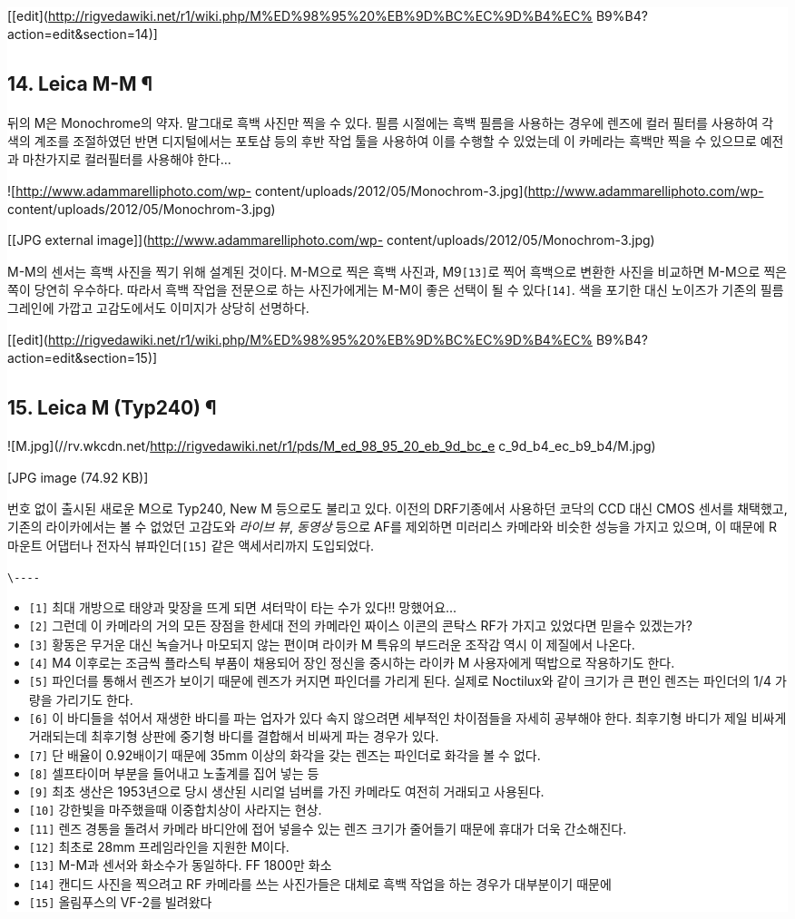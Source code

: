   

[[edit](http://rigvedawiki.net/r1/wiki.php/M%ED%98%95%20%EB%9D%BC%EC%9D%B4%EC%
B9%B4?action=edit&section=14)]

## 14. Leica M-M ¶

뒤의 M은 Monochrome의 약자. 말그대로 흑백 사진만 찍을 수 있다. 필름 시절에는 흑백 필름을 사용하는 경우에 렌즈에 컬러 필터를
사용하여 각 색의 계조를 조절하였던 반면 디지털에서는 포토샵 등의 후반 작업 툴을 사용하여 이를 수행할 수 있었는데 이 카메라는 흑백만 찍을
수 있으므로 예전과 마찬가지로 컬러필터를 사용해야 한다...

  

![http://www.adammarelliphoto.com/wp-
content/uploads/2012/05/Monochrom-3.jpg](http://www.adammarelliphoto.com/wp-
content/uploads/2012/05/Monochrom-3.jpg)

[[JPG external image]](http://www.adammarelliphoto.com/wp-
content/uploads/2012/05/Monochrom-3.jpg)

  
M-M의 센서는 흑백 사진을 찍기 위해 설계된 것이다. M-M으로 찍은 흑백 사진과, M9`[13]`로 찍어 흑백으로 변환한 사진을 비교하면
M-M으로 찍은 쪽이 당연히 우수하다. 따라서 흑백 작업을 전문으로 하는 사진가에게는 M-M이 좋은 선택이 될 수 있다`[14]`. 색을
포기한 대신 노이즈가 기존의 필름 그레인에 가깝고 고감도에서도 이미지가 상당히 선명하다.

  

[[edit](http://rigvedawiki.net/r1/wiki.php/M%ED%98%95%20%EB%9D%BC%EC%9D%B4%EC%
B9%B4?action=edit&section=15)]

## 15. Leica M (Typ240) ¶

  

![M.jpg](//rv.wkcdn.net/http://rigvedawiki.net/r1/pds/M_ed_98_95_20_eb_9d_bc_e
c_9d_b4_ec_b9_b4/M.jpg)

[JPG image (74.92 KB)]

  
번호 없이 출시된 새로운 M으로 Typ240, New M 등으로도 불리고 있다. 이전의 DRF기종에서 사용하던 코닥의 CCD 대신 CMOS
센서를 채택했고, 기존의 라이카에서는 볼 수 없었던 고감도와 _라이브 뷰_, _동영상_ 등으로 AF를 제외하면 미러리스 카메라와 비슷한
성능을 가지고 있으며, 이 때문에 R마운트 어댑터나 전자식 뷰파인더`[15]` 같은 액세서리까지 도입되었다.

`\----`

  * `[1]` 최대 개방으로 태양과 맞장을 뜨게 되면 셔터막이 타는 수가 있다!! 망했어요...
  * `[2]` 그런데 이 카메라의 거의 모든 장점을 한세대 전의 카메라인 짜이스 이콘의 콘탁스 RF가 가지고 있었다면 믿을수 있겠는가?
  * `[3]` 황동은 무거운 대신 녹슬거나 마모되지 않는 편이며 라이카 M 특유의 부드러운 조작감 역시 이 제질에서 나온다. 
  * `[4]` M4 이후로는 조금씩 플라스틱 부품이 채용되어 장인 정신을 중시하는 라이카 M 사용자에게 떡밥으로 작용하기도 한다.
  * `[5]` 파인더를 통해서 렌즈가 보이기 때문에 렌즈가 커지면 파인더를 가리게 된다. 실제로 Noctilux와 같이 크기가 큰 편인 렌즈는 파인더의 1/4 가량을 가리기도 한다. 
  * `[6]` 이 바디들을 섞어서 재생한 바디를 파는 업자가 있다 속지 않으려면 세부적인 차이점들을 자세히 공부해야 한다. 최후기형 바디가 제일 비싸게 거래되는데 최후기형 상판에 중기형 바디를 결합해서 비싸게 파는 경우가 있다.
  * `[7]` 단 배율이 0.92배이기 때문에 35mm 이상의 화각을 갖는 렌즈는 파인더로 화각을 볼 수 없다.
  * `[8]` 셀프타이머 부분을 들어내고 노출계를 집어 넣는 등
  * `[9]` 최초 생산은 1953년으로 당시 생산된 시리얼 넘버를 가진 카메라도 여전히 거래되고 사용된다.
  * `[10]` 강한빛을 마주했을때 이중합치상이 사라지는 현상.
  * `[11]` 렌즈 경통을 돌려서 카메라 바디안에 접어 넣을수 있는 렌즈 크기가 줄어들기 때문에 휴대가 더욱 간소해진다. 
  * `[12]` 최초로 28mm 프레임라인을 지원한 M이다.
  * `[13]` M-M과 센서와 화소수가 동일하다. FF 1800만 화소
  * `[14]` 캔디드 사진을 찍으려고 RF 카메라를 쓰는 사진가들은 대체로 흑백 작업을 하는 경우가 대부분이기 때문에
  * `[15]` 올림푸스의 VF-2를 빌려왔다

